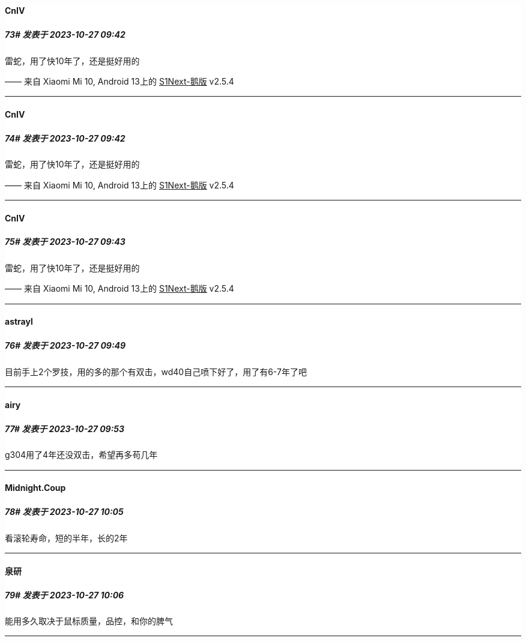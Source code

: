 ####  CnIV  
##### 73#       发表于 2023-10-27 09:42

雷蛇，用了快10年了，还是挺好用的

—— 来自 Xiaomi Mi 10, Android 13上的 [S1Next-鹅版](https://github.com/ykrank/S1-Next/releases) v2.5.4

*****

####  CnIV  
##### 74#       发表于 2023-10-27 09:42

雷蛇，用了快10年了，还是挺好用的

—— 来自 Xiaomi Mi 10, Android 13上的 [S1Next-鹅版](https://github.com/ykrank/S1-Next/releases) v2.5.4

*****

####  CnIV  
##### 75#       发表于 2023-10-27 09:43

雷蛇，用了快10年了，还是挺好用的

—— 来自 Xiaomi Mi 10, Android 13上的 [S1Next-鹅版](https://github.com/ykrank/S1-Next/releases) v2.5.4


*****

####  astrayl  
##### 76#       发表于 2023-10-27 09:49

目前手上2个罗技，用的多的那个有双击，wd40自己喷下好了，用了有6-7年了吧


*****

####  airy  
##### 77#       发表于 2023-10-27 09:53

g304用了4年还没双击，希望再多苟几年


*****

####  Midnight.Coup  
##### 78#       发表于 2023-10-27 10:05

看滚轮寿命，短的半年，长的2年

*****

####  泉研  
##### 79#       发表于 2023-10-27 10:06

能用多久取决于鼠标质量，品控，和你的脾气

*****
